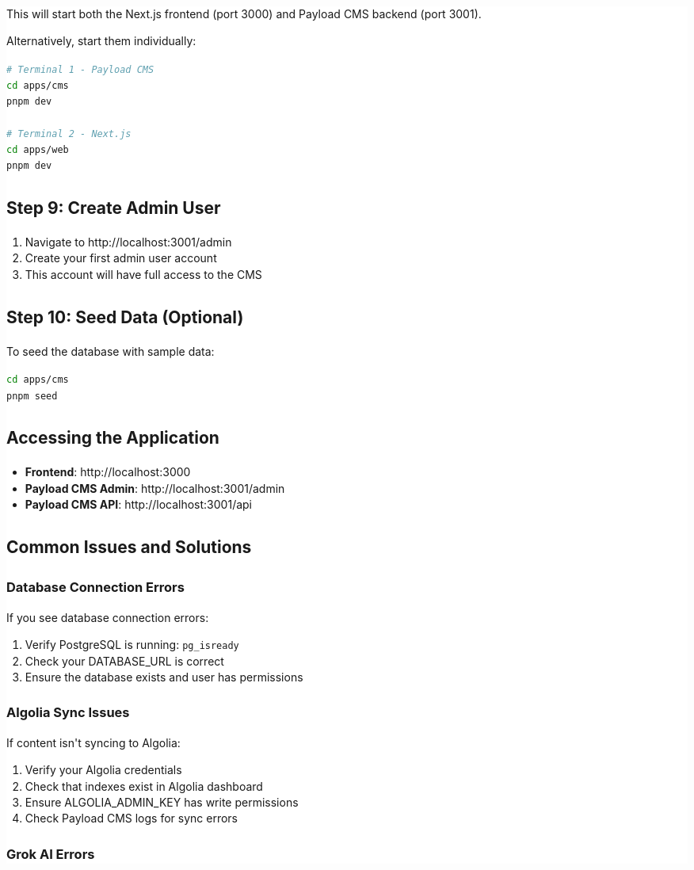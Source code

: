 This will start both the Next.js frontend (port 3000) and Payload CMS backend (port 3001).

Alternatively, start them individually:

```bash
# Terminal 1 - Payload CMS
cd apps/cms
pnpm dev

# Terminal 2 - Next.js
cd apps/web
pnpm dev
```

## Step 9: Create Admin User

1. Navigate to http://localhost:3001/admin
2. Create your first admin user account
3. This account will have full access to the CMS

## Step 10: Seed Data (Optional)

To seed the database with sample data:

```bash
cd apps/cms
pnpm seed
```

## Accessing the Application

- **Frontend**: http://localhost:3000
- **Payload CMS Admin**: http://localhost:3001/admin
- **Payload CMS API**: http://localhost:3001/api

## Common Issues and Solutions

### Database Connection Errors

If you see database connection errors:
1. Verify PostgreSQL is running: `pg_isready`
2. Check your DATABASE_URL is correct
3. Ensure the database exists and user has permissions

### Algolia Sync Issues

If content isn't syncing to Algolia:
1. Verify your Algolia credentials
2. Check that indexes exist in Algolia dashboard
3. Ensure ALGOLIA_ADMIN_KEY has write permissions
4. Check Payload CMS logs for sync errors

### Grok AI Errors

